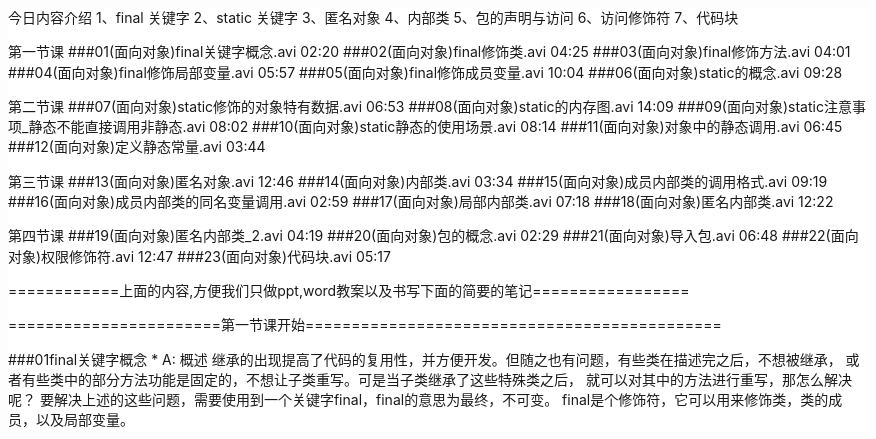 今日内容介绍
1、final 关键字
2、static 关键字
3、匿名对象
4、内部类
5、包的声明与访问
6、访问修饰符
7、代码块

第一节课
###01(面向对象)final关键字概念.avi       						02:20
###02(面向对象)final修饰类.avi     	   						04:25
###03(面向对象)final修饰方法.avi         						04:01
###04(面向对象)final修饰局部变量.avi     						05:57
###05(面向对象)final修饰成员变量.avi      						10:04
###06(面向对象)static的概念.avi         						09:28

第二节课
###07(面向对象)static修饰的对象特有数据.avi      				06:53
###08(面向对象)static的内存图.avi      		 			    14:09
###09(面向对象)static注意事项_静态不能直接调用非静态.avi         08:02
###10(面向对象)static静态的使用场景.avi      	  				08:14
###11(面向对象)对象中的静态调用.avi      						06:45 
###12(面向对象)定义静态常量.avi      							03:44

第三节课
###13(面向对象)匿名对象.avi     					 			12:46
###14(面向对象)内部类.avi      					 			03:34
###15(面向对象)成员内部类的调用格式.avi     					09:19
###16(面向对象)成员内部类的同名变量调用.avi     				02:59
###17(面向对象)局部内部类.avi      							07:18
###18(面向对象)匿名内部类.avi     					 			12:22 

第四节课
###19(面向对象)匿名内部类_2.avi     							04:19
###20(面向对象)包的概念.avi     			 					02:29 
###21(面向对象)导入包.avi     								06:48
###22(面向对象)权限修饰符.avi    								12:47
###23(面向对象)代码块.avi      								05:17


============上面的内容,方便我们只做ppt,word教案以及书写下面的简要的笔记=================



=======================第一节课开始=============================================


###01final关键字概念
	* A: 概述
			继承的出现提高了代码的复用性，并方便开发。但随之也有问题，有些类在描述完之后，不想被继承，
			或者有些类中的部分方法功能是固定的，不想让子类重写。可是当子类继承了这些特殊类之后，
			就可以对其中的方法进行重写，那怎么解决呢？
			要解决上述的这些问题，需要使用到一个关键字final，final的意思为最终，不可变。
			final是个修饰符，它可以用来修饰类，类的成员，以及局部变量。
